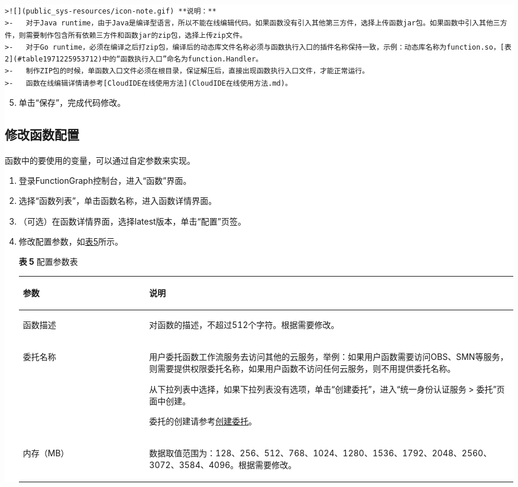     >![](public_sys-resources/icon-note.gif) **说明：** 
    >-   对于Java runtime，由于Java是编译型语言，所以不能在线编辑代码。如果函数没有引入其他第三方件，选择上传函数jar包。如果函数中引入其他三方件，则需要制作包含所有依赖三方件和函数jar的zip包，选择上传zip文件。
    >-   对于Go runtime，必须在编译之后打zip包，编译后的动态库文件名称必须与函数执行入口的插件名称保持一致，示例：动态库名称为function.so，[表2](#table1971225953712)中的“函数执行入口”命名为function.Handler。
    >-   制作ZIP包的时候，单函数入口文件必须在根目录，保证解压后，直接出现函数执行入口文件，才能正常运行。
    >-   函数在线编辑详情请参考[CloudIDE在线使用方法](CloudIDE在线使用方法.md)。

5.  单击“保存”，完成代码修改。

## 修改函数配置<a name="section1560314348363"></a>

函数中的要使用的变量，可以通过自定参数来实现。

1.  登录FunctionGraph控制台，进入“函数”界面。
2.  选择“函数列表”，单击函数名称，进入函数详情界面。
3.  （可选）在函数详情界面，选择latest版本，单击“配置”页签。
4.  修改配置参数，如[表5](#table23322187145854)所示。

    **表 5**  配置参数表

    <a name="table23322187145854"></a>
    <table><thead align="left"><tr id="row30539457145854"><th class="cellrowborder" valign="top" width="25.540000000000003%" id="mcps1.2.3.1.1"><p id="p57776989145854"><a name="p57776989145854"></a><a name="p57776989145854"></a>参数</p>
    </th>
    <th class="cellrowborder" valign="top" width="74.46000000000001%" id="mcps1.2.3.1.2"><p id="p49424500145854"><a name="p49424500145854"></a><a name="p49424500145854"></a>说明</p>
    </th>
    </tr>
    </thead>
    <tbody><tr id="row3442053315557"><td class="cellrowborder" valign="top" width="25.540000000000003%" headers="mcps1.2.3.1.1 "><p id="p63599091564"><a name="p63599091564"></a><a name="p63599091564"></a>函数描述</p>
    </td>
    <td class="cellrowborder" valign="top" width="74.46000000000001%" headers="mcps1.2.3.1.2 "><p id="p453906521564"><a name="p453906521564"></a><a name="p453906521564"></a>对函数的描述，不超过512个字符。根据需要修改。</p>
    </td>
    </tr>
    <tr id="row3249628115615"><td class="cellrowborder" valign="top" width="25.540000000000003%" headers="mcps1.2.3.1.1 "><p id="p4920895115620"><a name="p4920895115620"></a><a name="p4920895115620"></a>委托名称</p>
    </td>
    <td class="cellrowborder" valign="top" width="74.46000000000001%" headers="mcps1.2.3.1.2 "><p id="p2650208315620"><a name="p2650208315620"></a><a name="p2650208315620"></a>用户委托函数工作流服务去访问其他的云服务，举例：如果用户函数需要访问OBS、SMN等服务，则需要提供权限委托名称，如果用户函数不访问任何云服务，则不用提供委托名称。</p>
    <p id="p3719215515620"><a name="p3719215515620"></a><a name="p3719215515620"></a>从下拉列表中选择，如果下拉列表没有选项，单击“创建委托”，进入“统一身份认证服务 &gt; 委托”页面中创建。</p>
    <p id="p6629393915620"><a name="p6629393915620"></a><a name="p6629393915620"></a>委托的创建请参考<a href="创建委托.md">创建委托</a>。</p>
    </td>
    </tr>
    <tr id="row43961584145854"><td class="cellrowborder" valign="top" width="25.540000000000003%" headers="mcps1.2.3.1.1 "><p id="p4118585145854"><a name="p4118585145854"></a><a name="p4118585145854"></a>内存（MB）</p>
    </td>
    <td class="cellrowborder" valign="top" width="74.46000000000001%" headers="mcps1.2.3.1.2 "><p id="p65169974145854"><a name="p65169974145854"></a><a name="p65169974145854"></a>数据取值范围为：128、256、512、768、1024、1280、1536、1792、2048、2560、3072、3584、4096。根据需要修改。</p>
    </td>
    </tr>